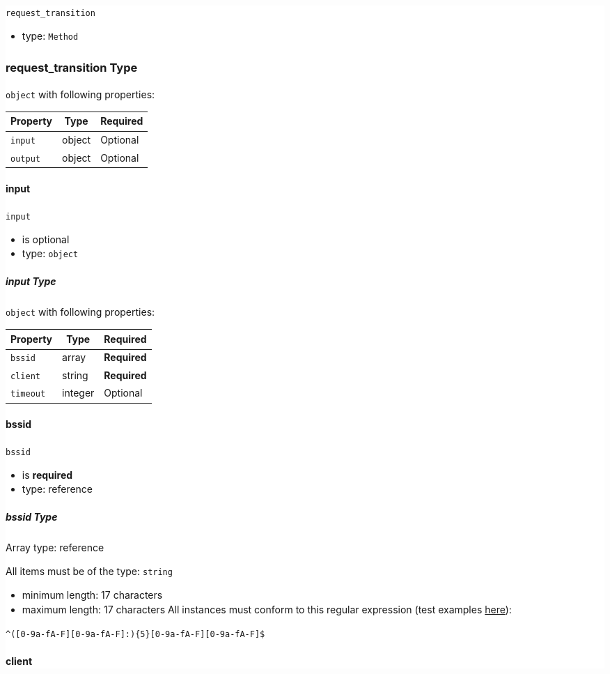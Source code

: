 `request_transition`

- type: `Method`

### request_transition Type

`object` with following properties:

| Property | Type   | Required |
| -------- | ------ | -------- |
| `input`  | object | Optional |
| `output` | object | Optional |

#### input

`input`

- is optional
- type: `object`

##### input Type

`object` with following properties:

| Property  | Type    | Required     |
| --------- | ------- | ------------ |
| `bssid`   | array   | **Required** |
| `client`  | string  | **Required** |
| `timeout` | integer | Optional     |

#### bssid

`bssid`

- is **required**
- type: reference

##### bssid Type

Array type: reference

All items must be of the type: `string`

- minimum length: 17 characters
- maximum length: 17 characters All instances must conform to this regular expression (test examples
  [here](<https://regexr.com/?expression=%5E(%5B0-9a-fA-F%5D%5B0-9a-fA-F%5D%3A)%7B5%7D%5B0-9a-fA-F%5D%5B0-9a-fA-F%5D%24>)):

```regex
^([0-9a-fA-F][0-9a-fA-F]:){5}[0-9a-fA-F][0-9a-fA-F]$
```

#### client
